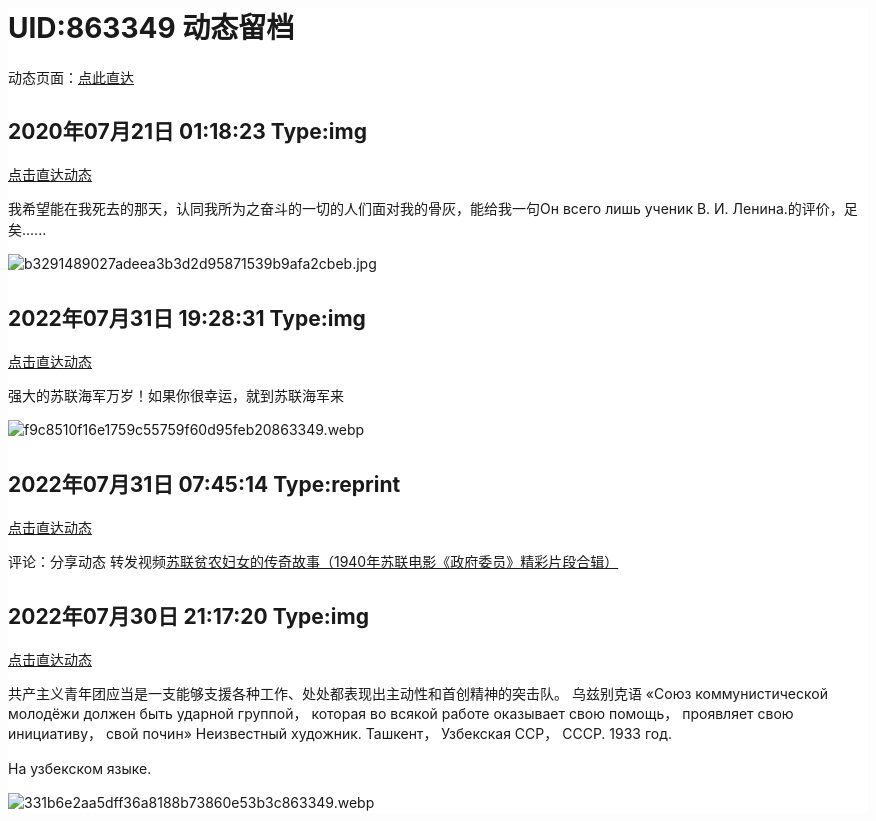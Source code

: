 # UID:863349 动态留档

动态页面：[点此直达](https://space.bilibili.com/863349/dynamic)



## 2020年07月21日 01:18:23 Type:img

[点击直达动态](https://t.bilibili.com/414151253841090094)

我希望能在我死去的那天，认同我所为之奋斗的一切的人们面对我的骨灰，能给我一句Он всего лишь ученик В. И. Ленина.的评价，足矣......



![b3291489027adeea3b3d2d95871539b9afa2cbeb.jpg](./img/b3291489027adeea3b3d2d95871539b9afa2cbeb.jpg) 



## 2022年07月31日 19:28:31 Type:img

[点击直达动态](https://t.bilibili.com/689035208103559189)

强大的苏联海军万岁！如果你很幸运，就到苏联海军来



![f9c8510f16e1759c55759f60d95feb20863349.webp](./img/f9c8510f16e1759c55759f60d95feb20863349.webp) 



## 2022年07月31日 07:45:14 Type:reprint

[点击直达动态](https://t.bilibili.com/688853973371715591)

评论：分享动态
转发视频[苏联贫农妇女的传奇故事（1940年苏联电影《政府委员》精彩片段合辑）](https://b23.tv/av556448231)







## 2022年07月30日 21:17:20 Type:img

[点击直达动态](https://t.bilibili.com/688692164775903269)

共产主义青年团应当是一支能够支援各种工作、处处都表现出主动性和首创精神的突击队。
乌兹别克语
«Союз коммунистической молодёжи должен быть ударной группой， которая во всякой работе оказывает свою помощь， проявляет свою инициативу， свой почин» Неизвестный художник. Ташкент， Узбекская ССР， СССР. 1933 год. 
 
На узбекском языке.



![331b6e2aa5dff36a8188b73860e53b3c863349.webp](./img/331b6e2aa5dff36a8188b73860e53b3c863349.webp) 
